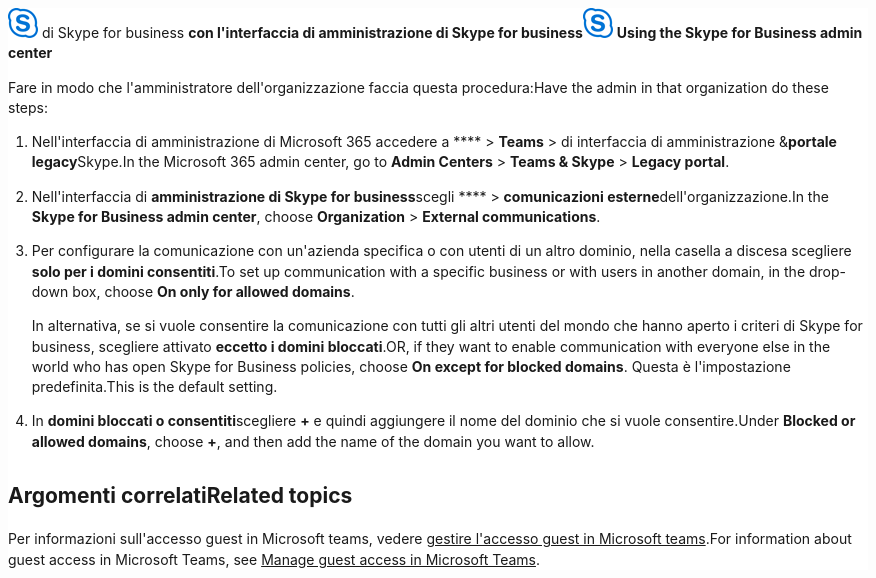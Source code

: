 <span data-ttu-id="dbfb1-302">![Icona che mostra il logo](media/sfb-logo-30x30.png) di Skype for business **con l'interfaccia di amministrazione di Skype for business**</span><span class="sxs-lookup"><span data-stu-id="dbfb1-302">![An icon showing the Skype for Business logo](media/sfb-logo-30x30.png) **Using the Skype for Business admin center**</span></span>

<span data-ttu-id="dbfb1-303">Fare in modo che l'amministratore dell'organizzazione faccia questa procedura:</span><span class="sxs-lookup"><span data-stu-id="dbfb1-303">Have the admin in that organization do these steps:</span></span>

1. <span data-ttu-id="dbfb1-304">Nell'interfaccia di amministrazione di Microsoft 365 accedere a \*\*\*\* > **Teams** > di interfaccia di amministrazione &**portale legacy**Skype.</span><span class="sxs-lookup"><span data-stu-id="dbfb1-304">In the Microsoft 365 admin center, go to **Admin Centers** > **Teams & Skype** > **Legacy portal**.</span></span>
  
2. <span data-ttu-id="dbfb1-305">Nell'interfaccia di **amministrazione di Skype for business**scegli \*\*\*\* > **comunicazioni esterne**dell'organizzazione.</span><span class="sxs-lookup"><span data-stu-id="dbfb1-305">In the **Skype for Business admin center**, choose **Organization** > **External communications**.</span></span>

3. <span data-ttu-id="dbfb1-306">Per configurare la comunicazione con un'azienda specifica o con utenti di un altro dominio, nella casella a discesa scegliere **solo per i domini consentiti**.</span><span class="sxs-lookup"><span data-stu-id="dbfb1-306">To set up communication with a specific business or with users in another domain, in the drop-down box, choose **On only for allowed domains**.</span></span>

    <span data-ttu-id="dbfb1-307">In alternativa, se si vuole consentire la comunicazione con tutti gli altri utenti del mondo che hanno aperto i criteri di Skype for business, scegliere attivato **eccetto i domini bloccati**.</span><span class="sxs-lookup"><span data-stu-id="dbfb1-307">OR, if they want to enable communication with everyone else in the world who has open Skype for Business policies, choose **On except for blocked domains**.</span></span> <span data-ttu-id="dbfb1-308">Questa è l'impostazione predefinita.</span><span class="sxs-lookup"><span data-stu-id="dbfb1-308">This is the default setting.</span></span>

4. <span data-ttu-id="dbfb1-309">In **domini bloccati o consentiti**scegliere **+** e quindi aggiungere il nome del dominio che si vuole consentire.</span><span class="sxs-lookup"><span data-stu-id="dbfb1-309">Under **Blocked or allowed domains**, choose **+**, and then add the name of the domain you want to allow.</span></span>

## <a name="related-topics"></a><span data-ttu-id="dbfb1-310">Argomenti correlati</span><span class="sxs-lookup"><span data-stu-id="dbfb1-310">Related topics</span></span>

<span data-ttu-id="dbfb1-311">Per informazioni sull'accesso guest in Microsoft teams, vedere [gestire l'accesso guest in Microsoft teams](manage-guests.md).</span><span class="sxs-lookup"><span data-stu-id="dbfb1-311">For information about guest access in Microsoft Teams, see [Manage guest access in Microsoft Teams](manage-guests.md).</span></span>
